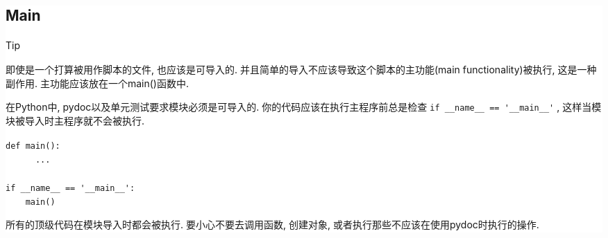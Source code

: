 

## Main

Tip

即使是一个打算被用作脚本的文件, 也应该是可导入的. 并且简单的导入不应该导致这个脚本的主功能(main functionality)被执行, 这是一种副作用. 主功能应该放在一个main()函数中.

在Python中, pydoc以及单元测试要求模块必须是可导入的. 你的代码应该在执行主程序前总是检查 `if __name__ == '__main__'` , 这样当模块被导入时主程序就不会被执行.

```
def main():
      ...

if __name__ == '__main__':
    main()
```

所有的顶级代码在模块导入时都会被执行. 要小心不要去调用函数, 创建对象, 或者执行那些不应该在使用pydoc时执行的操作.